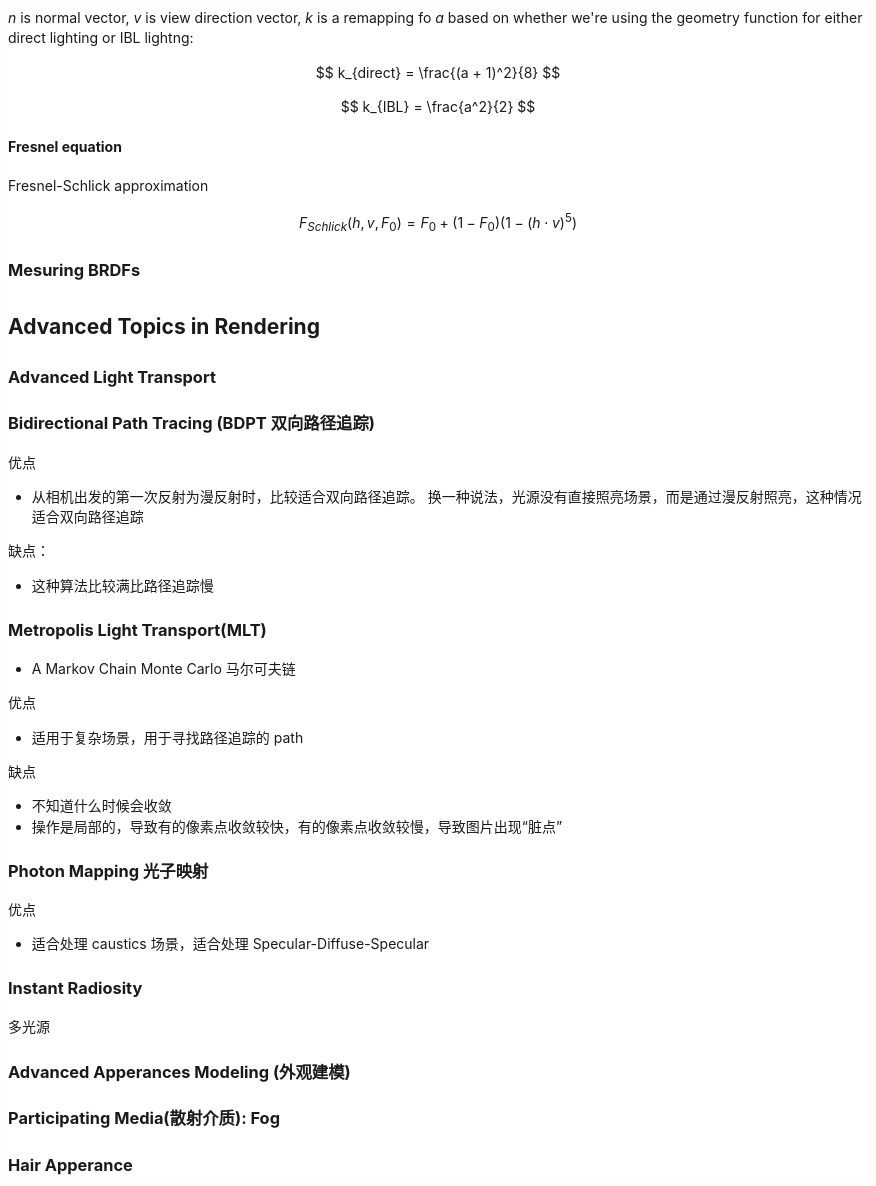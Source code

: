 $n$ is normal vector, $v$ is view direction vector, $k$ is a remapping fo  $a$ based on whether we're using the geometry function for either direct lighting or IBL lightng:

$$ k_{direct} = \frac{(a + 1)^2}{8} $$

$$ k_{IBL} = \frac{a^2}{2} $$

#### Fresnel equation

Fresnel-Schlick approximation

$$ F_{Schlick}(h,v,F_{0}) = F_{0} + (1 - F_{0})(1 - (h \cdot v)^5)$$

### Mesuring BRDFs


## Advanced Topics in Rendering

### Advanced Light Transport

### Bidirectional Path Tracing (BDPT 双向路径追踪) 

优点
+ 从相机出发的第一次反射为漫反射时，比较适合双向路径追踪。
换一种说法，光源没有直接照亮场景，而是通过漫反射照亮，这种情况适合双向路径追踪

缺点：
+ 这种算法比较满比路径追踪慢

### Metropolis Light Transport(MLT)

+ A Markov Chain Monte Carlo 马尔可夫链

优点
+ 适用于复杂场景，用于寻找路径追踪的 path

缺点
+ 不知道什么时候会收敛
+ 操作是局部的，导致有的像素点收敛较快，有的像素点收敛较慢，导致图片出现“脏点”

### Photon Mapping 光子映射 

优点
+ 适合处理 caustics 场景，适合处理 Specular-Diffuse-Specular

### Instant Radiosity

多光源

### Advanced Apperances Modeling (外观建模)

### Participating Media(散射介质): Fog

### Hair Apperance
